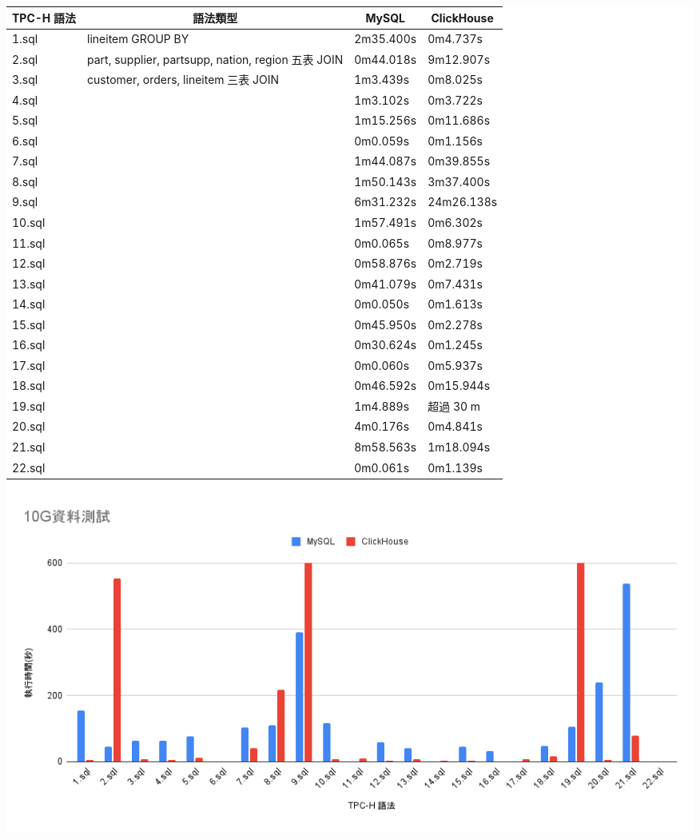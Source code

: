 | TPC-H 語法 | 語法類型 | MySQL | ClickHouse |
| --- | --- | --- | --- |
| 1.sql | lineitem GROUP BY | 2m35.400s | 0m4.737s |
| 2.sql | part, supplier, partsupp, nation, region 五表 JOIN | 0m44.018s | 9m12.907s |
| 3.sql | customer, orders, lineitem 三表 JOIN | 1m3.439s | 0m8.025s |
| 4.sql |  | 1m3.102s | 0m3.722s |
| 5.sql |  | 1m15.256s | 0m11.686s |
| 6.sql |  | 0m0.059s | 0m1.156s |
| 7.sql |  | 1m44.087s | 0m39.855s |
| 8.sql |  | 1m50.143s | 3m37.400s |
| 9.sql |  | 6m31.232s | 24m26.138s |
| 10.sql |  | 1m57.491s | 0m6.302s |
| 11.sql |  | 0m0.065s | 0m8.977s |
| 12.sql |  | 0m58.876s | 0m2.719s |
| 13.sql |  | 0m41.079s | 0m7.431s |
| 14.sql |  | 0m0.050s | 0m1.613s |
| 15.sql |  | 0m45.950s | 0m2.278s |
| 16.sql |  | 0m30.624s | 0m1.245s |
| 17.sql |  | 0m0.060s | 0m5.937s |
| 18.sql |  | 0m46.592s | 0m15.944s |
| 19.sql |  | 1m4.889s | 超過 30 m |
| 20.sql |  | 4m0.176s | 0m4.841s |
| 21.sql |  | 8m58.563s | 1m18.094s |
| 22.sql |  | 0m0.061s | 0m1.139s |

![10G資料測試.png](10GTest.png)
